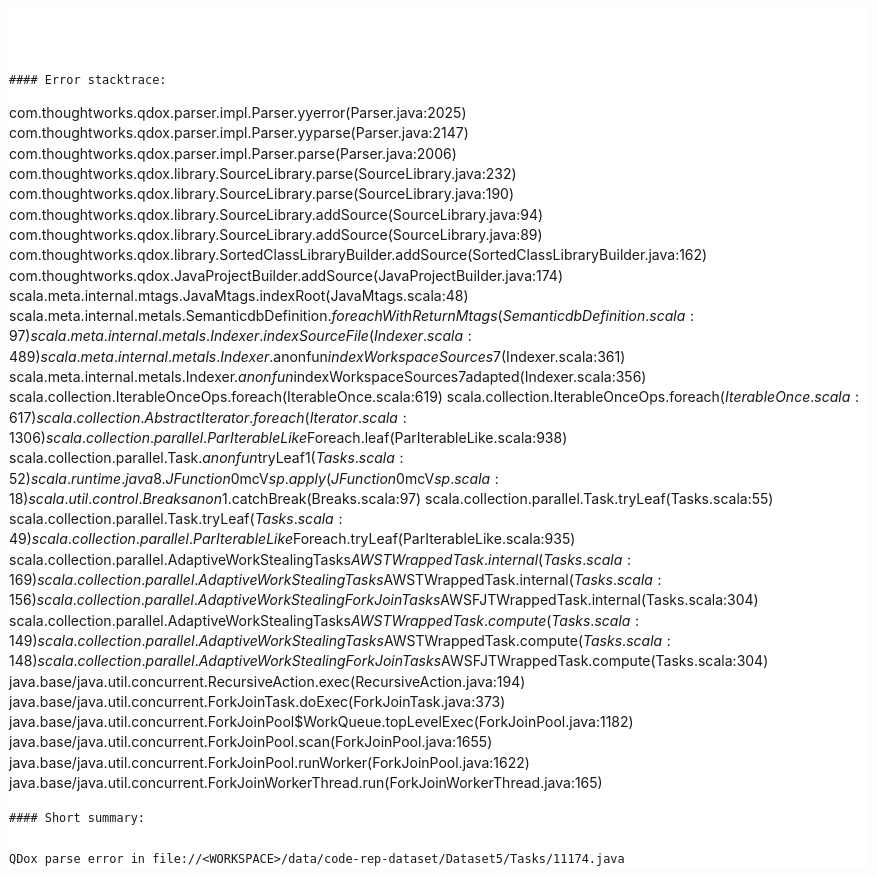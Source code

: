 ```



#### Error stacktrace:

```
com.thoughtworks.qdox.parser.impl.Parser.yyerror(Parser.java:2025)
	com.thoughtworks.qdox.parser.impl.Parser.yyparse(Parser.java:2147)
	com.thoughtworks.qdox.parser.impl.Parser.parse(Parser.java:2006)
	com.thoughtworks.qdox.library.SourceLibrary.parse(SourceLibrary.java:232)
	com.thoughtworks.qdox.library.SourceLibrary.parse(SourceLibrary.java:190)
	com.thoughtworks.qdox.library.SourceLibrary.addSource(SourceLibrary.java:94)
	com.thoughtworks.qdox.library.SourceLibrary.addSource(SourceLibrary.java:89)
	com.thoughtworks.qdox.library.SortedClassLibraryBuilder.addSource(SortedClassLibraryBuilder.java:162)
	com.thoughtworks.qdox.JavaProjectBuilder.addSource(JavaProjectBuilder.java:174)
	scala.meta.internal.mtags.JavaMtags.indexRoot(JavaMtags.scala:48)
	scala.meta.internal.metals.SemanticdbDefinition$.foreachWithReturnMtags(SemanticdbDefinition.scala:97)
	scala.meta.internal.metals.Indexer.indexSourceFile(Indexer.scala:489)
	scala.meta.internal.metals.Indexer.$anonfun$indexWorkspaceSources$7(Indexer.scala:361)
	scala.meta.internal.metals.Indexer.$anonfun$indexWorkspaceSources$7$adapted(Indexer.scala:356)
	scala.collection.IterableOnceOps.foreach(IterableOnce.scala:619)
	scala.collection.IterableOnceOps.foreach$(IterableOnce.scala:617)
	scala.collection.AbstractIterator.foreach(Iterator.scala:1306)
	scala.collection.parallel.ParIterableLike$Foreach.leaf(ParIterableLike.scala:938)
	scala.collection.parallel.Task.$anonfun$tryLeaf$1(Tasks.scala:52)
	scala.runtime.java8.JFunction0$mcV$sp.apply(JFunction0$mcV$sp.scala:18)
	scala.util.control.Breaks$$anon$1.catchBreak(Breaks.scala:97)
	scala.collection.parallel.Task.tryLeaf(Tasks.scala:55)
	scala.collection.parallel.Task.tryLeaf$(Tasks.scala:49)
	scala.collection.parallel.ParIterableLike$Foreach.tryLeaf(ParIterableLike.scala:935)
	scala.collection.parallel.AdaptiveWorkStealingTasks$AWSTWrappedTask.internal(Tasks.scala:169)
	scala.collection.parallel.AdaptiveWorkStealingTasks$AWSTWrappedTask.internal$(Tasks.scala:156)
	scala.collection.parallel.AdaptiveWorkStealingForkJoinTasks$AWSFJTWrappedTask.internal(Tasks.scala:304)
	scala.collection.parallel.AdaptiveWorkStealingTasks$AWSTWrappedTask.compute(Tasks.scala:149)
	scala.collection.parallel.AdaptiveWorkStealingTasks$AWSTWrappedTask.compute$(Tasks.scala:148)
	scala.collection.parallel.AdaptiveWorkStealingForkJoinTasks$AWSFJTWrappedTask.compute(Tasks.scala:304)
	java.base/java.util.concurrent.RecursiveAction.exec(RecursiveAction.java:194)
	java.base/java.util.concurrent.ForkJoinTask.doExec(ForkJoinTask.java:373)
	java.base/java.util.concurrent.ForkJoinPool$WorkQueue.topLevelExec(ForkJoinPool.java:1182)
	java.base/java.util.concurrent.ForkJoinPool.scan(ForkJoinPool.java:1655)
	java.base/java.util.concurrent.ForkJoinPool.runWorker(ForkJoinPool.java:1622)
	java.base/java.util.concurrent.ForkJoinWorkerThread.run(ForkJoinWorkerThread.java:165)
```
#### Short summary: 

QDox parse error in file://<WORKSPACE>/data/code-rep-dataset/Dataset5/Tasks/11174.java